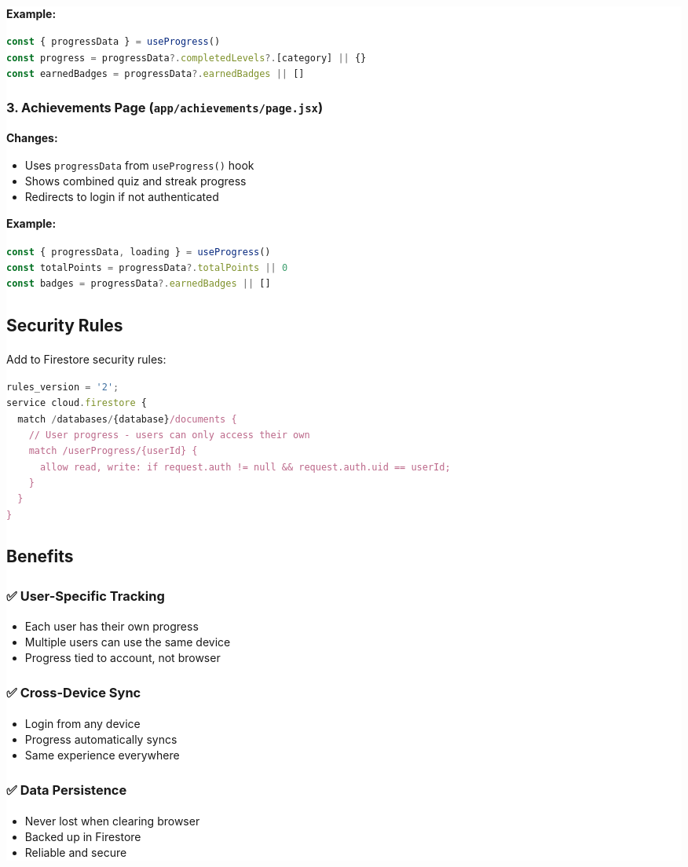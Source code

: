 **Example:**
```javascript
const { progressData } = useProgress()
const progress = progressData?.completedLevels?.[category] || {}
const earnedBadges = progressData?.earnedBadges || []
```

### 3. **Achievements Page** (`app/achievements/page.jsx`)

**Changes:**
- Uses `progressData` from `useProgress()` hook
- Shows combined quiz and streak progress
- Redirects to login if not authenticated

**Example:**
```javascript
const { progressData, loading } = useProgress()
const totalPoints = progressData?.totalPoints || 0
const badges = progressData?.earnedBadges || []
```

## Security Rules

Add to Firestore security rules:

```javascript
rules_version = '2';
service cloud.firestore {
  match /databases/{database}/documents {
    // User progress - users can only access their own
    match /userProgress/{userId} {
      allow read, write: if request.auth != null && request.auth.uid == userId;
    }
  }
}
```

## Benefits

### ✅ **User-Specific Tracking**
- Each user has their own progress
- Multiple users can use the same device
- Progress tied to account, not browser

### ✅ **Cross-Device Sync**
- Login from any device
- Progress automatically syncs
- Same experience everywhere

### ✅ **Data Persistence**
- Never lost when clearing browser
- Backed up in Firestore
- Reliable and secure
